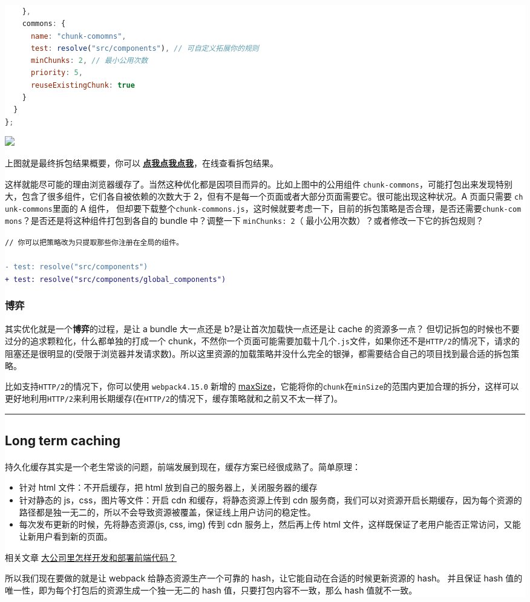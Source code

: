 ```js
    },
    commons: {
      name: "chunk-comomns",
      test: resolve("src/components"), // 可自定义拓展你的规则
      minChunks: 2, // 最小公用次数
      priority: 5,
      reuseExistingChunk: true
    }
  }
};
```

![](https://user-gold-cdn.xitu.io/2018/8/3/164fefcc3a2ef69f?w=1872&h=1390&f=jpeg&s=383822)

上图就是最终拆包结果概要，你可以 **[点我点我点我](https://panjiachen.gitee.io/vue-element-admin/bundle-report)**，在线查看拆包结果。

这样就能尽可能的理由浏览器缓存了。当然这种优化都是因项目而异的。比如上图中的公用组件 `chunk-commons`，可能打包出来发现特别大，包含了很多组件，它们各自被依赖的次数大于 2，但有不是每一个页面或者大部分页面需要它。很可能出现这种状况。A 页面只需要 `chunk-commons`里面的 A 组件，
但却要下载整个`chunk-commons.js`，这时候就要考虑一下，目前的拆包策略是否合理，是否还需要`chunk-commons`？是否还是将这种组件打包到各自的 bundle 中？调整一下 `minChunks: 2`（ 最小公用次数）？或者修改一下它的拆包规则？

```diff
// 你可以把策略改为只提取那些你注册在全局的组件。

- test: resolve("src/components")
+ test: resolve("src/components/global_components")
```

### 博弈

其实优化就是一个**博弈**的过程，是让 a bundle 大一点还是 b?是让首次加载快一点还是让 cache 的资源多一点？ 但切记拆包的时候也不要过分的追求颗粒化，什么都单独的打成一个 chunk，不然你一个页面可能需要加载十几个`.js`文件，如果你还不是`HTTP/2`的情况下，请求的阻塞还是很明显的(受限于浏览器并发请求数)。所以这里资源的加载策略并没什么完全的银弹，都需要结合自己的项目找到最合适的拆包策略。

比如支持`HTTP/2`的情况下，你可以使用 `webpack4.15.0` 新增的 [maxSize](https://webpack.js.org/plugins/split-chunks-plugin/#splitchunks-maxsize)，它能将你的`chunk`在`minSize`的范围内更加合理的拆分，这样可以更好地利用`HTTP/2`来利用长期缓存(在`HTTP/2`的情况下，缓存策略就和之前又不太一样了)。

---

## Long term caching

持久化缓存其实是一个老生常谈的问题，前端发展到现在，缓存方案已经很成熟了。简单原理：

- 针对 html 文件：不开启缓存，把 html 放到自己的服务器上，关闭服务器的缓存
- 针对静态的 js，css，图片等文件：开启 cdn 和缓存，将静态资源上传到 cdn 服务商，我们可以对资源开启长期缓存，因为每个资源的路径都是独一无二的，所以不会导致资源被覆盖，保证线上用户访问的稳定性。
- 每次发布更新的时候，先将静态资源(js, css, img) 传到 cdn 服务上，然后再上传 html 文件，这样既保证了老用户能否正常访问，又能让新用户看到新的页面。

相关文章 [大公司里怎样开发和部署前端代码？](https://www.zhihu.com/question/20790576/answer/32602154)

所以我们现在要做的就是让 webpack 给静态资源生产一个可靠的 hash，让它能自动在合适的时候更新资源的 hash。
并且保证 hash 值的唯一性，即为每个打包后的资源生成一个独一无二的 hash 值，只要打包内容不一致，那么 hash 值就不一致。
